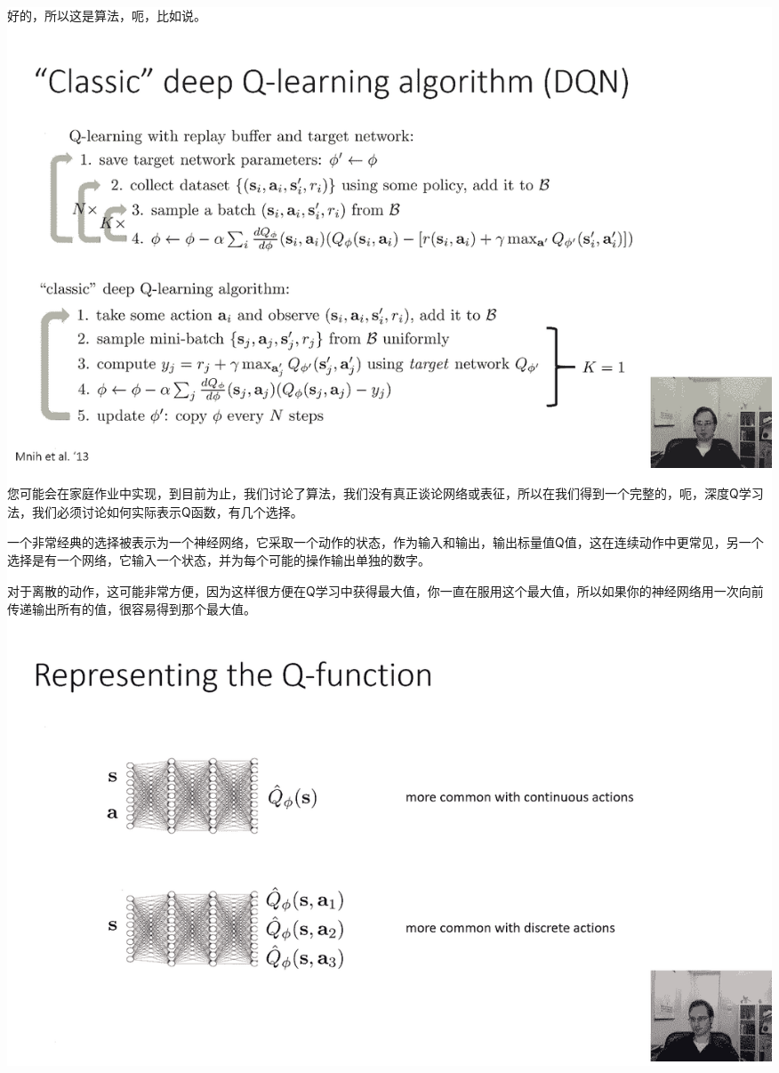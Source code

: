 好的，所以这是算法，呃，比如说。

![](img/14b08f711bd7ad8e47671a8bd51f7bd3_25.png)

您可能会在家庭作业中实现，到目前为止，我们讨论了算法，我们没有真正谈论网络或表征，所以在我们得到一个完整的，呃，深度Q学习法，我们必须讨论如何实际表示Q函数，有几个选择。

一个非常经典的选择被表示为一个神经网络，它采取一个动作的状态，作为输入和输出，输出标量值Q值，这在连续动作中更常见，另一个选择是有一个网络，它输入一个状态，并为每个可能的操作输出单独的数字。

对于离散的动作，这可能非常方便，因为这样很方便在Q学习中获得最大值，你一直在服用这个最大值，所以如果你的神经网络用一次向前传递输出所有的值，很容易得到那个最大值。



![](img/14b08f711bd7ad8e47671a8bd51f7bd3_27.png)
